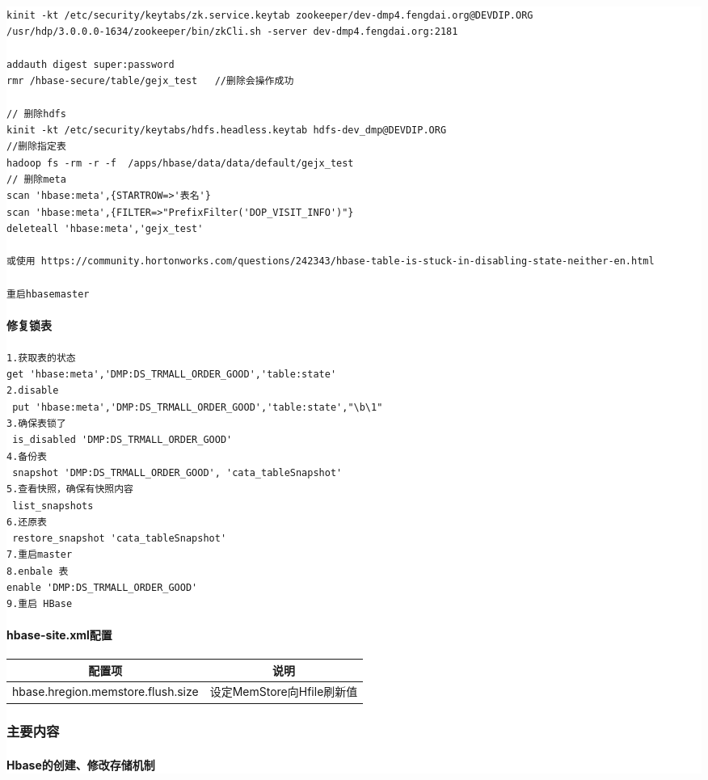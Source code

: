 ```shell
kinit -kt /etc/security/keytabs/zk.service.keytab zookeeper/dev-dmp4.fengdai.org@DEVDIP.ORG
/usr/hdp/3.0.0.0-1634/zookeeper/bin/zkCli.sh -server dev-dmp4.fengdai.org:2181

addauth digest super:password
rmr /hbase-secure/table/gejx_test   //删除会操作成功

// 删除hdfs
kinit -kt /etc/security/keytabs/hdfs.headless.keytab hdfs-dev_dmp@DEVDIP.ORG
//删除指定表
hadoop fs -rm -r -f  /apps/hbase/data/data/default/gejx_test
// 删除meta
scan 'hbase:meta',{STARTROW=>'表名'}
scan 'hbase:meta',{FILTER=>"PrefixFilter('DOP_VISIT_INFO')"}
deleteall 'hbase:meta','gejx_test'

或使用 https://community.hortonworks.com/questions/242343/hbase-table-is-stuck-in-disabling-state-neither-en.html

重启hbasemaster
```

#### 修复锁表

```
1.获取表的状态
get 'hbase:meta','DMP:DS_TRMALL_ORDER_GOOD','table:state'
2.disable
 put 'hbase:meta','DMP:DS_TRMALL_ORDER_GOOD','table:state',"\b\1"
3.确保表锁了
 is_disabled 'DMP:DS_TRMALL_ORDER_GOOD'
4.备份表
 snapshot 'DMP:DS_TRMALL_ORDER_GOOD', 'cata_tableSnapshot'
5.查看快照，确保有快照内容
 list_snapshots
6.还原表
 restore_snapshot 'cata_tableSnapshot'
7.重启master
8.enbale 表
enable 'DMP:DS_TRMALL_ORDER_GOOD'
9.重启 HBase
```


#### hbase-site.xml配置
配置项 | 说明
---|---
hbase.hregion.memstore.flush.size | 设定MemStore向Hfile刷新值

### 主要内容

#### Hbase的创建、修改存储机制
